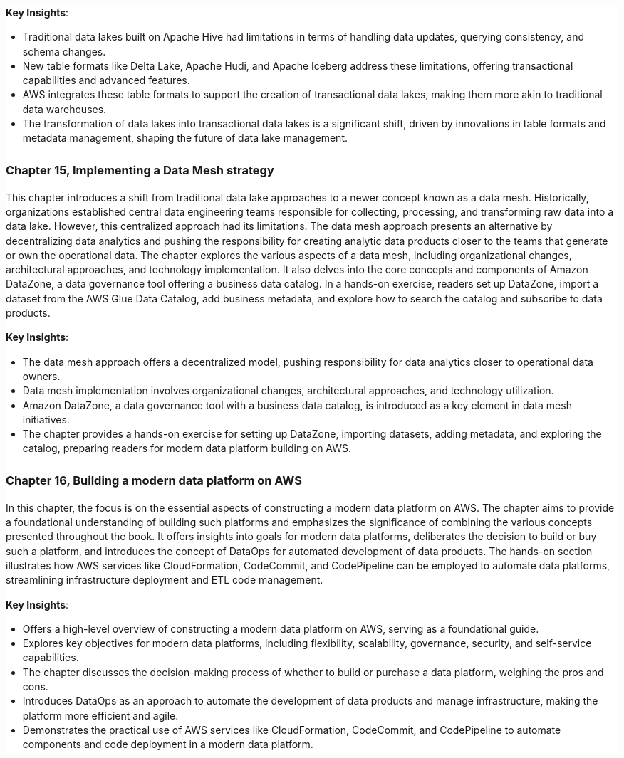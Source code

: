 **Key Insights**:
- Traditional data lakes built on Apache Hive had limitations in terms of handling data updates, querying consistency, and schema changes.
- New table formats like Delta Lake, Apache Hudi, and Apache Iceberg address these limitations, offering transactional capabilities and advanced features.
- AWS integrates these table formats to support the creation of transactional data lakes, making them more akin to traditional data warehouses.
- The transformation of data lakes into transactional data lakes is a significant shift, driven by innovations in table formats and metadata management, shaping the future of data lake management.

### Chapter 15, Implementing a Data Mesh strategy
This chapter introduces a shift from traditional data lake approaches to a newer concept known as a data mesh. Historically, organizations established central data engineering teams responsible for collecting, processing, and transforming raw data into a data lake. However, this centralized approach had its limitations. The data mesh approach presents an alternative by decentralizing data analytics and pushing the responsibility for creating analytic data products closer to the teams that generate or own the operational data. The chapter explores the various aspects of a data mesh, including organizational changes, architectural approaches, and technology implementation. It also delves into the core concepts and components of Amazon DataZone, a data governance tool offering a business data catalog. In a hands-on exercise, readers set up DataZone, import a dataset from the AWS Glue Data Catalog, add business metadata, and explore how to search the catalog and subscribe to data products.


**Key Insights**:
- The data mesh approach offers a decentralized model, pushing responsibility for data analytics closer to operational data owners.
- Data mesh implementation involves organizational changes, architectural approaches, and technology utilization.
- Amazon DataZone, a data governance tool with a business data catalog, is introduced as a key element in data mesh initiatives.
- The chapter provides a hands-on exercise for setting up DataZone, importing datasets, adding metadata, and exploring the catalog, preparing readers for modern data platform building on AWS.


### Chapter 16, Building a modern data platform on AWS
In this chapter, the focus is on the essential aspects of constructing a modern data platform on AWS. The chapter aims to provide a foundational understanding of building such platforms and emphasizes the significance of combining the various concepts presented throughout the book. It offers insights into goals for modern data platforms, deliberates the decision to build or buy such a platform, and introduces the concept of DataOps for automated development of data products. The hands-on section illustrates how AWS services like CloudFormation, CodeCommit, and CodePipeline can be employed to automate data platforms, streamlining infrastructure deployment and ETL code management.



**Key Insights**:
- Offers a high-level overview of constructing a modern data platform on AWS, serving as a foundational guide.
- Explores key objectives for modern data platforms, including flexibility, scalability, governance, security, and self-service capabilities.
- The chapter discusses the decision-making process of whether to build or purchase a data platform, weighing the pros and cons.
- Introduces DataOps as an approach to automate the development of data products and manage infrastructure, making the platform more efficient and agile.
- Demonstrates the practical use of AWS services like CloudFormation, CodeCommit, and CodePipeline to automate components and code deployment in a modern data platform.

